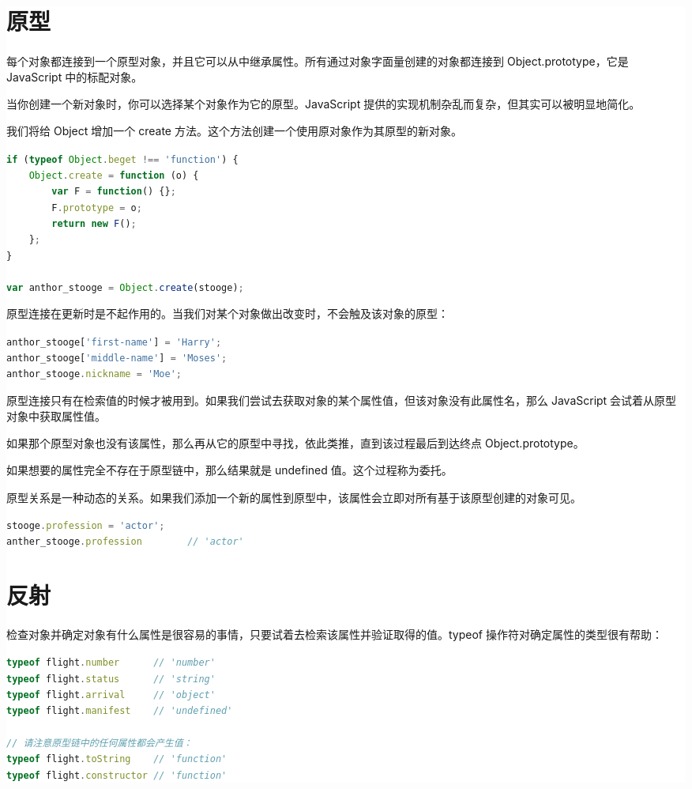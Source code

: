 # 原型

每个对象都连接到一个原型对象，并且它可以从中继承属性。所有通过对象字面量创建的对象都连接到 Object.prototype，它是 JavaScript 中的标配对象。

当你创建一个新对象时，你可以选择某个对象作为它的原型。JavaScript 提供的实现机制杂乱而复杂，但其实可以被明显地简化。

我们将给 Object 增加一个 create 方法。这个方法创建一个使用原对象作为其原型的新对象。

```js
if (typeof Object.beget !== 'function') {
    Object.create = function (o) {
        var F = function() {};
        F.prototype = o;
        return new F();
    };
}

var anthor_stooge = Object.create(stooge);
```

原型连接在更新时是不起作用的。当我们对某个对象做出改变时，不会触及该对象的原型：

```js
anthor_stooge['first-name'] = 'Harry';
anthor_stooge['middle-name'] = 'Moses';
anthor_stooge.nickname = 'Moe';
```

原型连接只有在检索值的时候才被用到。如果我们尝试去获取对象的某个属性值，但该对象没有此属性名，那么 JavaScript 会试着从原型对象中获取属性值。

如果那个原型对象也没有该属性，那么再从它的原型中寻找，依此类推，直到该过程最后到达终点 Object.prototype。

如果想要的属性完全不存在于原型链中，那么结果就是 undefined 值。这个过程称为委托。

原型关系是一种动态的关系。如果我们添加一个新的属性到原型中，该属性会立即对所有基于该原型创建的对象可见。

```js
stooge.profession = 'actor';
anther_stooge.profession        // 'actor'
```

# 反射

检查对象并确定对象有什么属性是很容易的事情，只要试着去检索该属性并验证取得的值。typeof 操作符对确定属性的类型很有帮助：

```js
typeof flight.number      // 'number'
typeof flight.status      // 'string'
typeof flight.arrival     // 'object'
typeof flight.manifest    // 'undefined'

// 请注意原型链中的任何属性都会产生值：
typeof flight.toString    // 'function'
typeof flight.constructor // 'function'
```

